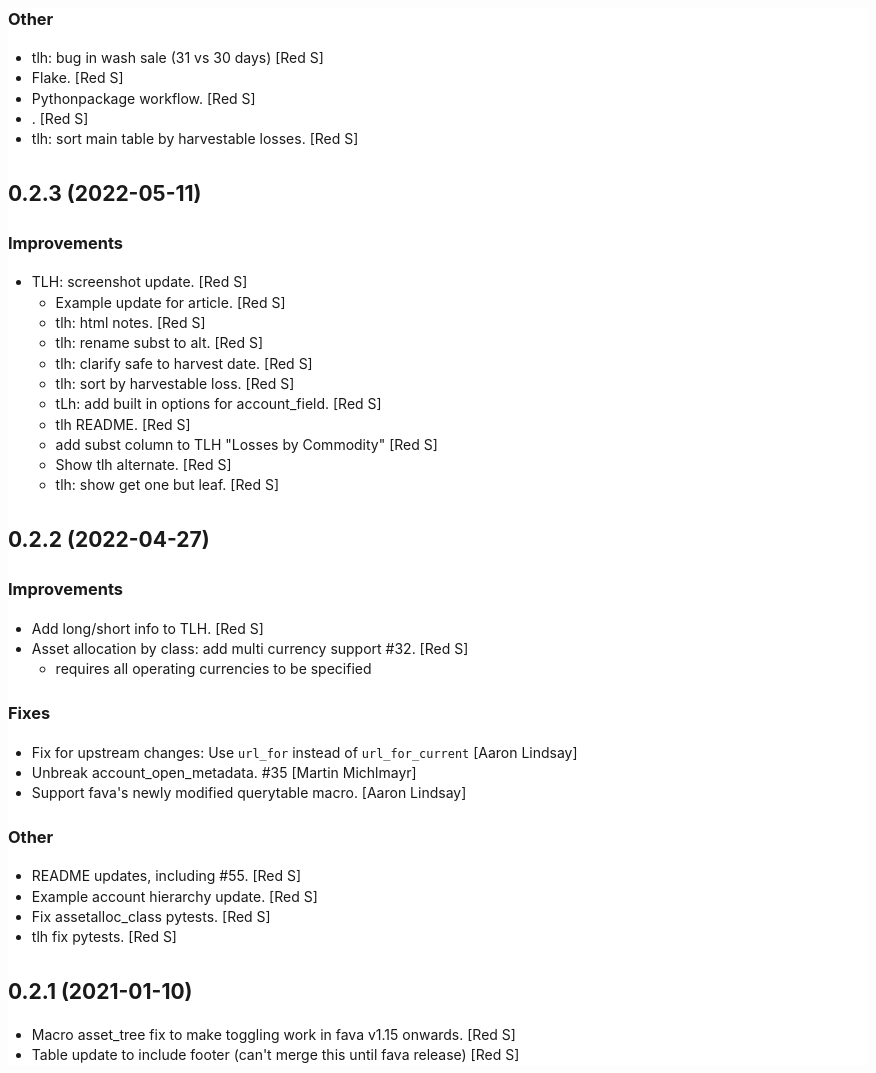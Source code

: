 
### Other

- tlh: bug in wash sale (31 vs 30 days) [Red S]
- Flake. [Red S]
- Pythonpackage workflow. [Red S]
- . [Red S]
- tlh: sort main table by harvestable losses. [Red S]

## 0.2.3 (2022-05-11)


### Improvements

- TLH: screenshot update. [Red S]
  - Example update for article. [Red S]
  - tlh: html notes. [Red S]
  - tlh: rename subst to alt. [Red S]
  - tlh: clarify safe to harvest date. [Red S]
  - tlh: sort by harvestable loss. [Red S]
  - tLh: add built in options for account_field. [Red S]
  - tlh README. [Red S]
  - add subst column to TLH "Losses by Commodity" [Red S]
  - Show tlh alternate. [Red S]
  - tlh: show get one but leaf. [Red S]


## 0.2.2 (2022-04-27)
### Improvements
- Add long/short info to TLH. [Red S]
- Asset allocation by class: add multi currency support #32. [Red S]
  - requires all operating currencies to be specified

### Fixes
- Fix for upstream changes: Use `url_for` instead of `url_for_current` [Aaron Lindsay]
- Unbreak account_open_metadata. #35 [Martin Michlmayr]
- Support fava's newly modified querytable macro. [Aaron Lindsay]

### Other
- README updates, including #55. [Red S]
- Example account hierarchy update. [Red S]
- Fix assetalloc_class pytests. [Red S]
- tlh fix pytests. [Red S]

## 0.2.1 (2021-01-10)
- Macro asset_tree fix to make toggling work in fava v1.15 onwards. [Red S]
- Table update to include footer (can't merge this until fava release) [Red S]

